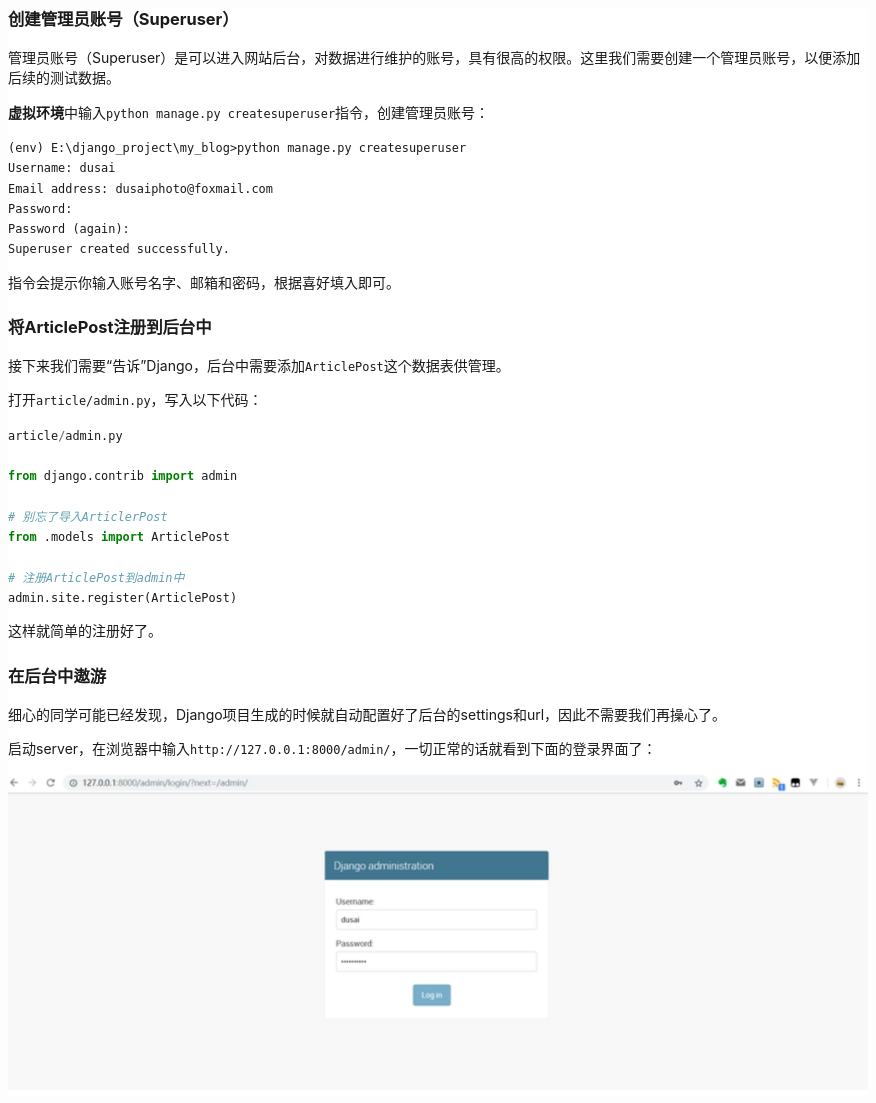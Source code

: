### 创建管理员账号（Superuser）

管理员账号（Superuser）是可以进入网站后台，对数据进行维护的账号，具有很高的权限。这里我们需要创建一个管理员账号，以便添加后续的测试数据。

**虚拟环境**中输入`python manage.py createsuperuser`指令，创建管理员账号：

```
(env) E:\django_project\my_blog>python manage.py createsuperuser
Username: dusai
Email address: dusaiphoto@foxmail.com
Password:
Password (again):
Superuser created successfully.
```

指令会提示你输入账号名字、邮箱和密码，根据喜好填入即可。

### 将ArticlePost注册到后台中

接下来我们需要“告诉”Django，后台中需要添加`ArticlePost`这个数据表供管理。

打开`article/admin.py`，写入以下代码：

```python
article/admin.py

from django.contrib import admin

# 别忘了导入ArticlerPost
from .models import ArticlePost

# 注册ArticlePost到admin中
admin.site.register(ArticlePost)
```

这样就简单的注册好了。

### 在后台中遨游

细心的同学可能已经发现，Django项目生成的时候就自动配置好了后台的settings和url，因此不需要我们再操心了。

启动server，在浏览器中输入`http://127.0.0.1:8000/admin/`，一切正常的话就看到下面的登录界面了：

![image-20240513165114430](assets/Django搭建个人博客/image-20240513165114430.png)
